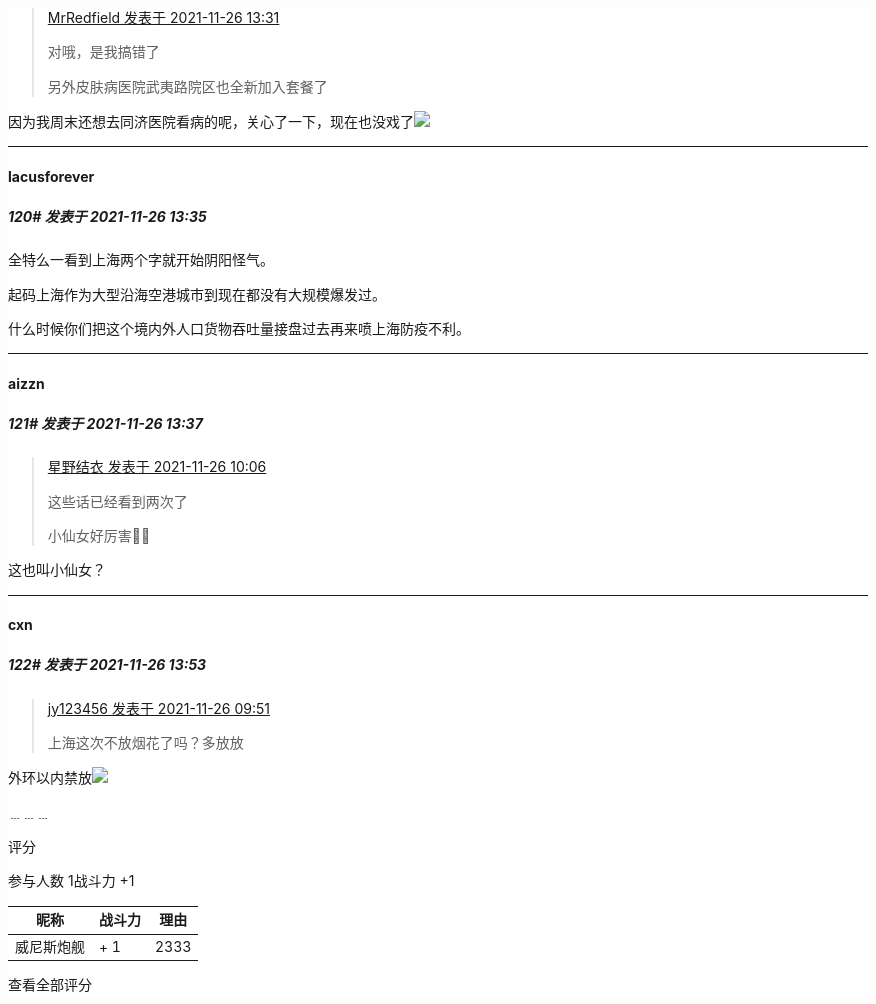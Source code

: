 <blockquote><a href="httphttps://bbs.saraba1st.com/2b/forum.php?mod=redirect&amp;goto=findpost&amp;pid=53709011&amp;ptid=2039418" target="_blank">MrRedfield 发表于 2021-11-26 13:31</a>

对哦，是我搞错了

另外皮肤病医院武夷路院区也全新加入套餐了</blockquote>
因为我周末还想去同济医院看病的呢，关心了一下，现在也没戏了<img src="https://static.saraba1st.com/image/smiley/face2017/068.png" referrerpolicy="no-referrer">

*****

####  lacusforever  
##### 120#       发表于 2021-11-26 13:35

全特么一看到上海两个字就开始阴阳怪气。

起码上海作为大型沿海空港城市到现在都没有大规模爆发过。

什么时候你们把这个境内外人口货物吞吐量接盘过去再来喷上海防疫不利。



*****

####  aizzn  
##### 121#       发表于 2021-11-26 13:37

<blockquote><a href="httphttps://bbs.saraba1st.com/2b/forum.php?mod=redirect&amp;goto=findpost&amp;pid=53706222&amp;ptid=2039418" target="_blank">星野结衣 发表于 2021-11-26 10:06</a>

这些话已经看到两次了

小仙女好厉害👍🏻</blockquote>
这也叫小仙女？



*****

####  cxn  
##### 122#       发表于 2021-11-26 13:53

<blockquote><a href="httphttps://bbs.saraba1st.com/2b/forum.php?mod=redirect&amp;goto=findpost&amp;pid=53706028&amp;ptid=2039418" target="_blank">jy123456 发表于 2021-11-26 09:51</a>

上海这次不放烟花了吗？多放放</blockquote>
外环以内禁放<img src="https://static.saraba1st.com/image/smiley/face2017/041.png" referrerpolicy="no-referrer">

﹍﹍﹍

评分

 参与人数 1战斗力 +1

|昵称|战斗力|理由|
|----|---|---|
| 威尼斯炮舰| + 1|2333|

查看全部评分

